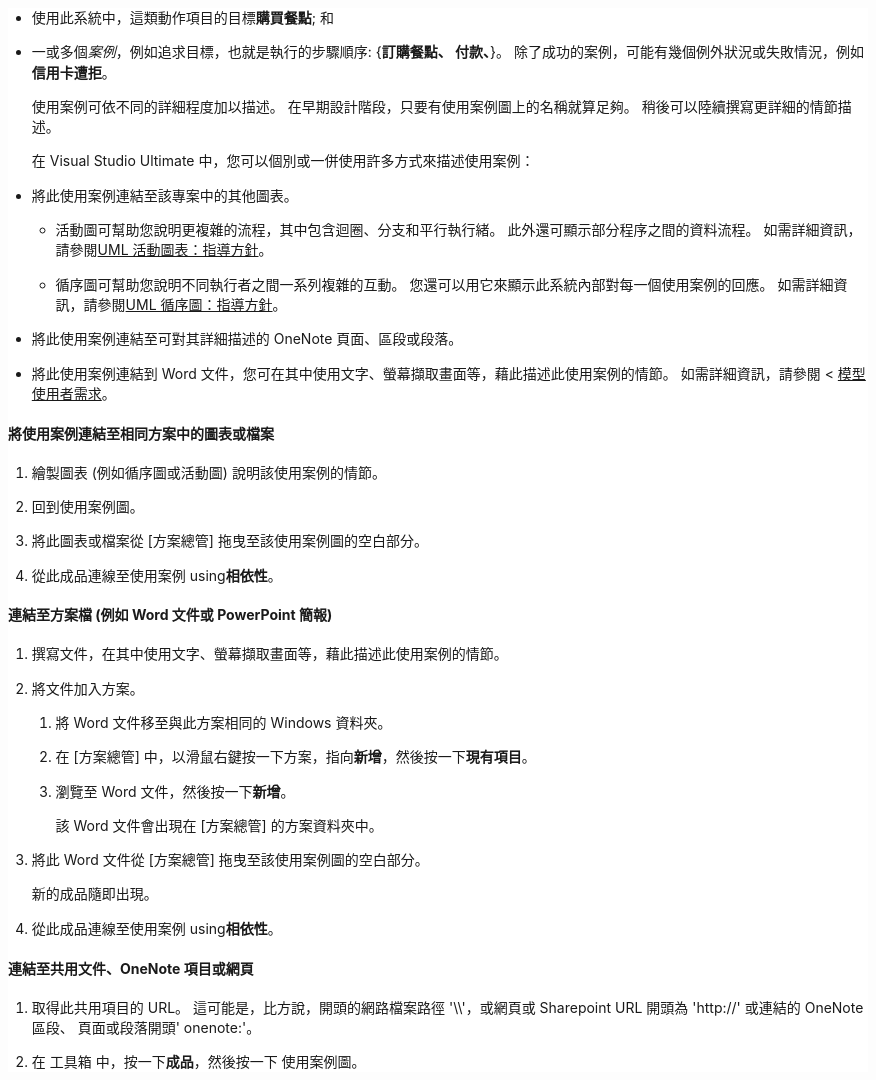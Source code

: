 - 使用此系統中，這類動作項目的目標**購買餐點**; 和  
  
- 一或多個*案例*，例如追求目標，也就是執行的步驟順序: {**訂購餐點、 付款、**}。 除了成功的案例，可能有幾個例外狀況或失敗情況，例如**信用卡遭拒**。  
  
  使用案例可依不同的詳細程度加以描述。 在早期設計階段，只要有使用案例圖上的名稱就算足夠。  稍後可以陸續撰寫更詳細的情節描述。  
  
  在 Visual Studio Ultimate 中，您可以個別或一併使用許多方式來描述使用案例：  
  
- 將此使用案例連結至該專案中的其他圖表。  
  
  -   活動圖可幫助您說明更複雜的流程，其中包含迴圈、分支和平行執行緒。 此外還可顯示部分程序之間的資料流程。 如需詳細資訊，請參閱[UML 活動圖表：指導方針](../modeling/uml-activity-diagrams-guidelines.md)。  
  
  -   循序圖可幫助您說明不同執行者之間一系列複雜的互動。 您還可以用它來顯示此系統內部對每一個使用案例的回應。 如需詳細資訊，請參閱[UML 循序圖：指導方針](../modeling/uml-sequence-diagrams-guidelines.md)。  
  
- 將此使用案例連結至可對其詳細描述的 OneNote 頁面、區段或段落。  
  
- 將此使用案例連結到 Word 文件，您可在其中使用文字、螢幕擷取畫面等，藉此描述此使用案例的情節。 如需詳細資訊，請參閱 <<c0> [ 模型使用者需求](../modeling/model-user-requirements.md)。  
  
#### <a name="to-link-a-use-case-to-a-diagram-or-file-in-the-same-solution"></a>將使用案例連結至相同方案中的圖表或檔案  
  
1.  繪製圖表 (例如循序圖或活動圖) 說明該使用案例的情節。  
  
2.  回到使用案例圖。  
  
3.  將此圖表或檔案從 [方案總管] 拖曳至該使用案例圖的空白部分。  
  
4.  從此成品連線至使用案例 using**相依性**。  
  
#### <a name="to-link-to-a-solution-file-such-as-a-word-document-or-powerpoint-presentation"></a>連結至方案檔 (例如 Word 文件或 PowerPoint 簡報)  
  
1.  撰寫文件，在其中使用文字、螢幕擷取畫面等，藉此描述此使用案例的情節。  
  
2.  將文件加入方案。  
  
    1.  將 Word 文件移至與此方案相同的 Windows 資料夾。  
  
    2.  在 [方案總管] 中，以滑鼠右鍵按一下方案，指向**新增**，然後按一下**現有項目**。  
  
    3.  瀏覽至 Word 文件，然後按一下**新增**。  
  
         該 Word 文件會出現在 [方案總管] 的方案資料夾中。  
  
3.  將此 Word 文件從 [方案總管] 拖曳至該使用案例圖的空白部分。  
  
     新的成品隨即出現。  
  
4.  從此成品連線至使用案例 using**相依性**。  
  
#### <a name="to-link-to-a-shared-document-onenote-element-or-web-page"></a>連結至共用文件、OneNote 項目或網頁  
  
1.  取得此共用項目的 URL。 這可能是，比方說，開頭的網路檔案路徑 '\\\\'，或網頁或 Sharepoint URL 開頭為 'http://' 或連結的 OneNote 區段、 頁面或段落開頭' onenote:'。  
  
2.  在 工具箱 中，按一下**成品**，然後按一下 使用案例圖。  
  